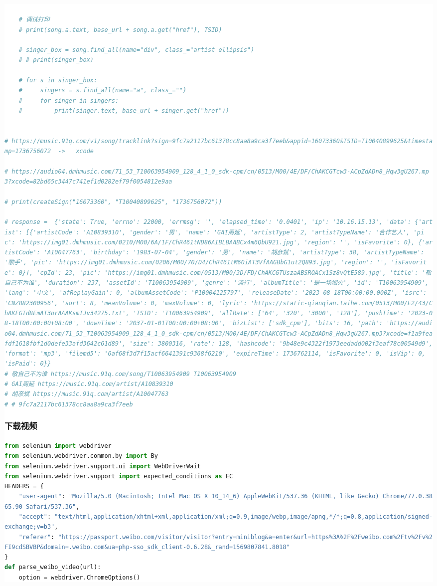 ```python

    # 调试打印
    # print(song.a.text, base_url + song.a.get("href"), TSID)

    # singer_box = song.find_all(name="div", class_="artist ellipsis")
    # # print(singer_box)

    # for s in singer_box:
    #     singers = s.find_all(name="a", class_="")
    #     for singer in singers:
    #         print(singer.text, base_url + singer.get("href"))


# https://music.91q.com/v1/song/tracklink?sign=9fc7a2117bc61378cc8aa8a9ca3f7eeb&appid=16073360&TSID=T10040899625&timestamp=1736756072  ->   xcode

# https://audio04.dmhmusic.com/71_53_T10063954909_128_4_1_0_sdk-cpm/cn/0513/M00/4E/DF/ChAKCGTcw3-ACpZdADn8_Hqw3gU267.mp3?xcode=82bd65c3447c741ef1d0282ef79f0054812e9aa

# print(createSign("16073360", "T10040899625", "1736756072"))

# response =  {'state': True, 'errno': 22000, 'errmsg': '', 'elapsed_time': '0.0401', 'ip': '10.16.15.13', 'data': {'artist': [{'artistCode': 'A10839310', 'gender': '男', 'name': 'GAI周延', 'artistType': 2, 'artistTypeName': '合作艺人', 'pic': 'https://img01.dmhmusic.com/0210/M00/6A/1F/ChR461tND86AIBLBAABCx4m6QbU921.jpg', 'region': '', 'isFavorite': 0}, {'artistCode': 'A10047763', 'birthday': '1983-07-04', 'gender': '男', 'name': '胡彦斌', 'artistType': 38, 'artistTypeName': '歌手', 'pic': 'https://img01.dmhmusic.com/0206/M00/70/D4/ChR461tM60iAT3VfAAGBbG1ut2Q893.jpg', 'region': '', 'isFavorite': 0}], 'cpId': 23, 'pic': 'https://img01.dmhmusic.com/0513/M00/3D/FD/ChAKCGTUszaABSROACx1Sz8vQtE589.jpg', 'title': '敬自己不为谁', 'duration': 237, 'assetId': 'T10063954909', 'genre': '流行', 'albumTitle': '是一场烟火', 'id': 'T10063954909', 'lang': '中文', 'afReplayGain': 0, 'albumAssetCode': 'P10004125797', 'releaseDate': '2023-08-18T00:00:00.000Z', 'isrc': 'CNZ882300956', 'sort': 8, 'meanVolume': 0, 'maxVolume': 0, 'lyric': 'https://static-qianqian.taihe.com/0513/M00/E2/43/ChAKFGTd8EmAT3orAAAKsmIJv34275.txt', 'TSID': 'T10063954909', 'allRate': ['64', '320', '3000', '128'], 'pushTime': '2023-08-18T00:00:00+08:00', 'downTime': '2037-01-01T00:00:00+08:00', 'bizList': ['sdk_cpm'], 'bits': 16, 'path': 'https://audio04.dmhmusic.com/71_53_T10063954909_128_4_1_0_sdk-cpm/cn/0513/M00/4E/DF/ChAKCGTcw3-ACpZdADn8_Hqw3gU267.mp3?xcode=f1a9feafdf1618fbf1d0defe33afd3642c61d89', 'size': 3800316, 'rate': 128, 'hashcode': '9b48e9c4322f1973eedadd002f3eaf78c00549d9', 'format': 'mp3', 'filemd5': '6af68f3d7f15acf6641391c9368f6210', 'expireTime': 1736762114, 'isFavorite': 0, 'isVip': 0, 'isPaid': 0}}
# 敬自己不为谁 https://music.91q.com/song/T10063954909 T10063954909
# GAI周延 https://music.91q.com/artist/A10839310
# 胡彦斌 https://music.91q.com/artist/A10047763
# # 9fc7a2117bc61378cc8aa8a9ca3f7eeb

```

### 下载视频

```python
from selenium import webdriver
from selenium.webdriver.common.by import By
from selenium.webdriver.support.ui import WebDriverWait
from selenium.webdriver.support import expected_conditions as EC
HEADERS = {
    "user-agent": "Mozilla/5.0 (Macintosh; Intel Mac OS X 10_14_6) AppleWebKit/537.36 (KHTML, like Gecko) Chrome/77.0.3865.90 Safari/537.36",
    "accept": "text/html,application/xhtml+xml,application/xml;q=0.9,image/webp,image/apng,*/*;q=0.8,application/signed-exchange;v=b3",
    "referer": "https://passport.weibo.com/visitor/visitor?entry=miniblog&a=enter&url=https%3A%2F%2Fweibo.com%2Ftv%2Fv%2FI9cdSBVBP&domain=.weibo.com&ua=php-sso_sdk_client-0.6.28&_rand=1569807841.8018"
}
def parse_weibo_video(url):
    option = webdriver.ChromeOptions()
```